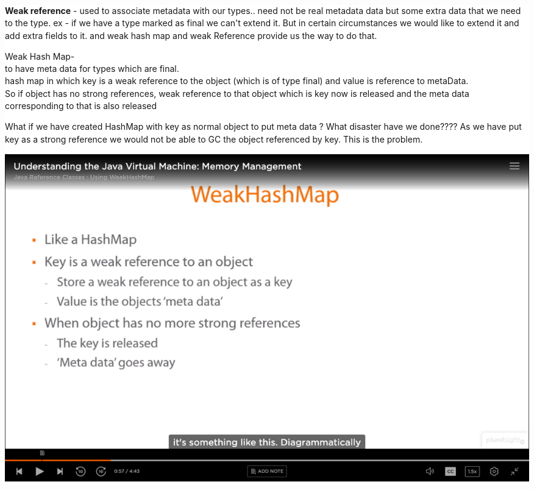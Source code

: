 **Weak reference** - used to associate metadata with our types.. need not be real metadata data but some extra data that we need to the type.
ex - if we have a type marked as final we can't extend it. But in certain circumstances we would like to extend it and add extra fields to it. and weak hash map and weak Reference provide us the way to do that.  

Weak Hash Map-  
to have meta data for types which are final.  
hash map in which key is a weak reference to the object (which is of type final) and value is reference to metaData.  
So if object has no strong references, weak reference to that object which is key now is released and the meta data corresponding to that is also released  

What if we have created HashMap with key as normal object to put meta data ? What disaster have we done????   As we have put key as a strong reference we would not be able to GC the object referenced by key. This is the problem.


![noImage](./img/WeakHashMap1.png)
